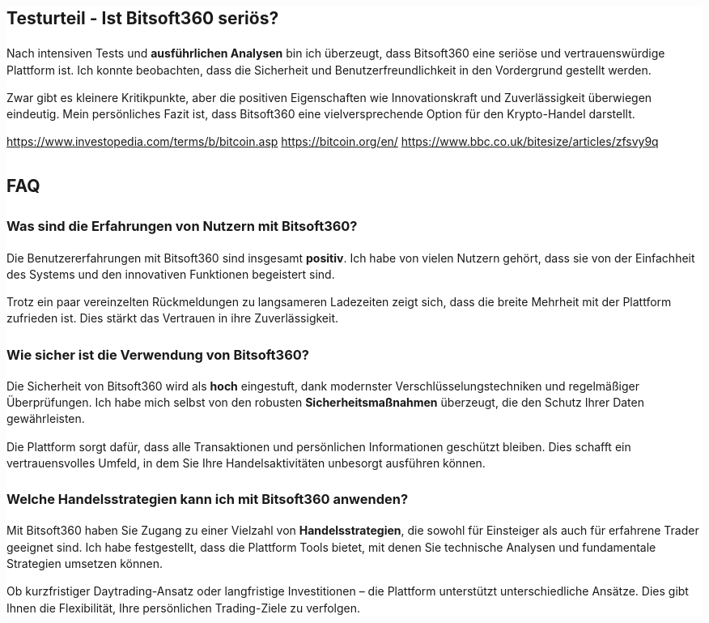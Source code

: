 ## Testurteil - Ist Bitsoft360 seriös?  
Nach intensiven Tests und **ausführlichen Analysen** bin ich überzeugt, dass Bitsoft360 eine seriöse und vertrauenswürdige Plattform ist. Ich konnte beobachten, dass die Sicherheit und Benutzerfreundlichkeit in den Vordergrund gestellt werden.  

Zwar gibt es kleinere Kritikpunkte, aber die positiven Eigenschaften wie Innovationskraft und Zuverlässigkeit überwiegen eindeutig. Mein persönliches Fazit ist, dass Bitsoft360 eine vielversprechende Option für den Krypto-Handel darstellt.

https://www.investopedia.com/terms/b/bitcoin.asp
https://bitcoin.org/en/
https://www.bbc.co.uk/bitesize/articles/zfsvy9q

## FAQ  

### Was sind die Erfahrungen von Nutzern mit Bitsoft360?  
Die Benutzererfahrungen mit Bitsoft360 sind insgesamt **positiv**. Ich habe von vielen Nutzern gehört, dass sie von der Einfachheit des Systems und den innovativen Funktionen begeistert sind.  

Trotz ein paar vereinzelten Rückmeldungen zu langsameren Ladezeiten zeigt sich, dass die breite Mehrheit mit der Plattform zufrieden ist. Dies stärkt das Vertrauen in ihre Zuverlässigkeit.

### Wie sicher ist die Verwendung von Bitsoft360?  
Die Sicherheit von Bitsoft360 wird als **hoch** eingestuft, dank modernster Verschlüsselungstechniken und regelmäßiger Überprüfungen. Ich habe mich selbst von den robusten **Sicherheitsmaßnahmen** überzeugt, die den Schutz Ihrer Daten gewährleisten.  

Die Plattform sorgt dafür, dass alle Transaktionen und persönlichen Informationen geschützt bleiben. Dies schafft ein vertrauensvolles Umfeld, in dem Sie Ihre Handelsaktivitäten unbesorgt ausführen können.

### Welche Handelsstrategien kann ich mit Bitsoft360 anwenden?  
Mit Bitsoft360 haben Sie Zugang zu einer Vielzahl von **Handelsstrategien**, die sowohl für Einsteiger als auch für erfahrene Trader geeignet sind. Ich habe festgestellt, dass die Plattform Tools bietet, mit denen Sie technische Analysen und fundamentale Strategien umsetzen können.  

Ob kurzfristiger Daytrading-Ansatz oder langfristige Investitionen – die Plattform unterstützt unterschiedliche Ansätze. Dies gibt Ihnen die Flexibilität, Ihre persönlichen Trading-Ziele zu verfolgen.